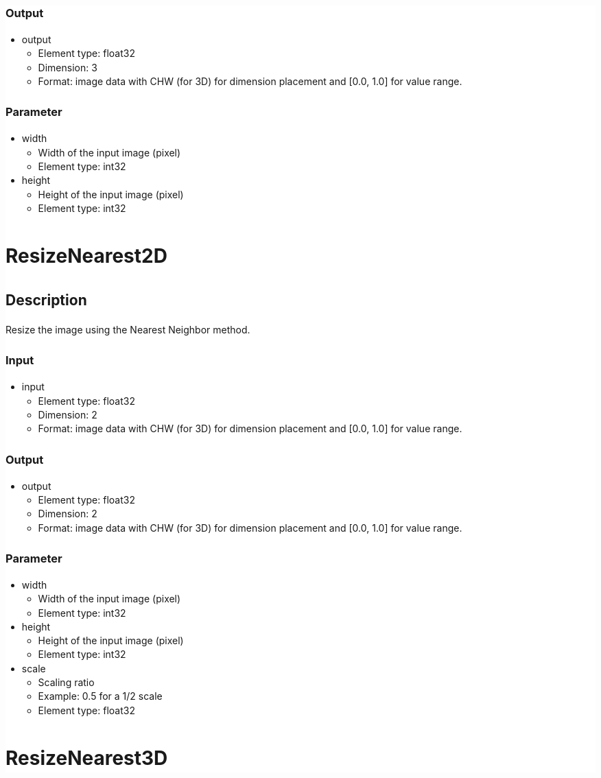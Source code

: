 ### Output

- output
  - Element type: float32
  - Dimension: 3
  - Format: image data with CHW (for 3D) for dimension placement and [0.0, 1.0] for value range.

### Parameter

- width
  - Width of the input image (pixel)
  - Element type: int32
- height
  - Height of the input image (pixel)
  - Element type: int32

# ResizeNearest2D

## Description

Resize the image using the Nearest Neighbor method.

### Input

- input
  - Element type: float32
  - Dimension: 2
  - Format: image data with CHW (for 3D) for dimension placement and [0.0, 1.0] for value range.

### Output

- output
  - Element type: float32
  - Dimension: 2
  - Format: image data with CHW (for 3D) for dimension placement and [0.0, 1.0] for value range.

### Parameter

- width
  - Width of the input image (pixel)
  - Element type: int32
- height
  - Height of the input image (pixel)
  - Element type: int32
- scale
  - Scaling ratio
  - Example: 0.5 for a 1/2 scale
  - Element type: float32

# ResizeNearest3D
